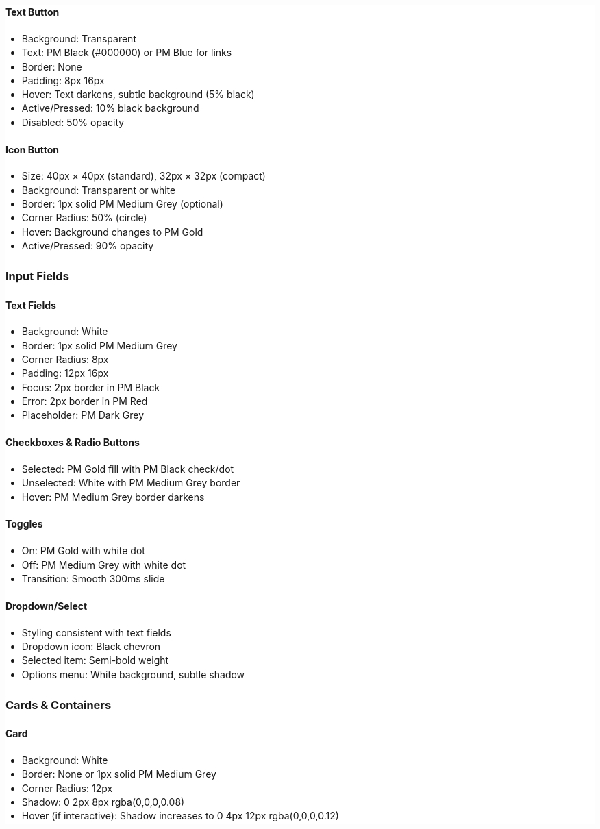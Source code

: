#### Text Button
- Background: Transparent
- Text: PM Black (#000000) or PM Blue for links
- Border: None
- Padding: 8px 16px
- Hover: Text darkens, subtle background (5% black)
- Active/Pressed: 10% black background
- Disabled: 50% opacity

#### Icon Button
- Size: 40px × 40px (standard), 32px × 32px (compact)
- Background: Transparent or white
- Border: 1px solid PM Medium Grey (optional)
- Corner Radius: 50% (circle)
- Hover: Background changes to PM Gold
- Active/Pressed: 90% opacity

### Input Fields

#### Text Fields
- Background: White
- Border: 1px solid PM Medium Grey
- Corner Radius: 8px
- Padding: 12px 16px
- Focus: 2px border in PM Black
- Error: 2px border in PM Red
- Placeholder: PM Dark Grey

#### Checkboxes & Radio Buttons
- Selected: PM Gold fill with PM Black check/dot
- Unselected: White with PM Medium Grey border
- Hover: PM Medium Grey border darkens

#### Toggles
- On: PM Gold with white dot
- Off: PM Medium Grey with white dot
- Transition: Smooth 300ms slide

#### Dropdown/Select
- Styling consistent with text fields
- Dropdown icon: Black chevron
- Selected item: Semi-bold weight
- Options menu: White background, subtle shadow

### Cards & Containers

#### Card
- Background: White
- Border: None or 1px solid PM Medium Grey
- Corner Radius: 12px
- Shadow: 0 2px 8px rgba(0,0,0,0.08)
- Hover (if interactive): Shadow increases to 0 4px 12px rgba(0,0,0,0.12)
